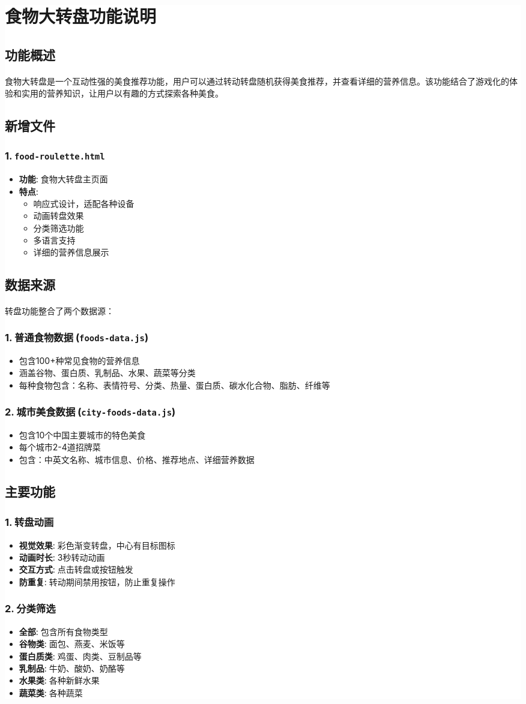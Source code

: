 # 食物大转盘功能说明

## 功能概述

食物大转盘是一个互动性强的美食推荐功能，用户可以通过转动转盘随机获得美食推荐，并查看详细的营养信息。该功能结合了游戏化的体验和实用的营养知识，让用户以有趣的方式探索各种美食。

## 新增文件

### 1. `food-roulette.html`
- **功能**: 食物大转盘主页面
- **特点**: 
  - 响应式设计，适配各种设备
  - 动画转盘效果
  - 分类筛选功能
  - 多语言支持
  - 详细的营养信息展示

## 数据来源

转盘功能整合了两个数据源：

### 1. 普通食物数据 (`foods-data.js`)
- 包含100+种常见食物的营养信息
- 涵盖谷物、蛋白质、乳制品、水果、蔬菜等分类
- 每种食物包含：名称、表情符号、分类、热量、蛋白质、碳水化合物、脂肪、纤维等

### 2. 城市美食数据 (`city-foods-data.js`)
- 包含10个中国主要城市的特色美食
- 每个城市2-4道招牌菜
- 包含：中英文名称、城市信息、价格、推荐地点、详细营养数据

## 主要功能

### 1. 转盘动画
- **视觉效果**: 彩色渐变转盘，中心有目标图标
- **动画时长**: 3秒转动动画
- **交互方式**: 点击转盘或按钮触发
- **防重复**: 转动期间禁用按钮，防止重复操作

### 2. 分类筛选
- **全部**: 包含所有食物类型
- **谷物类**: 面包、燕麦、米饭等
- **蛋白质类**: 鸡蛋、肉类、豆制品等
- **乳制品**: 牛奶、酸奶、奶酪等
- **水果类**: 各种新鲜水果
- **蔬菜类**: 各种蔬菜
